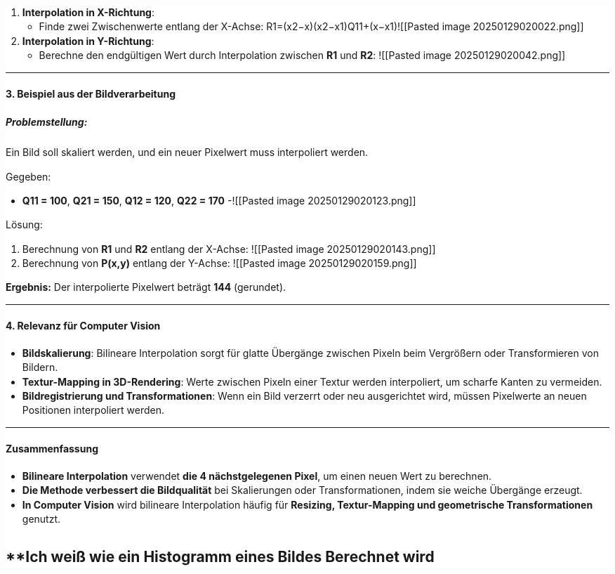 1. **Interpolation in X-Richtung**:
    - Finde zwei Zwischenwerte entlang der X-Achse: R1=(x2−x)(x2−x1)Q11+(x−x1)![[Pasted image 20250129020022.png]]
2. **Interpolation in Y-Richtung**:
    - Berechne den endgültigen Wert durch Interpolation zwischen **R1** und **R2**: 
		![[Pasted image 20250129020042.png]]

---

#### **3. Beispiel aus der Bildverarbeitung**

##### **Problemstellung**:

Ein Bild soll skaliert werden, und ein neuer Pixelwert muss interpoliert werden.

Gegeben:

- **Q11 = 100**, **Q21 = 150**, **Q12 = 120**, **Q22 = 170**
-![[Pasted image 20250129020123.png]]

Lösung:

1. Berechnung von **R1** und **R2** entlang der X-Achse: 
	![[Pasted image 20250129020143.png]]
2. Berechnung von **P(x,y)** entlang der Y-Achse: 
	![[Pasted image 20250129020159.png]]

**Ergebnis:** Der interpolierte Pixelwert beträgt **144** (gerundet).

---

#### **4. Relevanz für Computer Vision**

- **Bildskalierung**: Bilineare Interpolation sorgt für glatte Übergänge zwischen Pixeln beim Vergrößern oder Transformieren von Bildern.
- **Textur-Mapping in 3D-Rendering**: Werte zwischen Pixeln einer Textur werden interpoliert, um scharfe Kanten zu vermeiden.
- **Bildregistrierung und Transformationen**: Wenn ein Bild verzerrt oder neu ausgerichtet wird, müssen Pixelwerte an neuen Positionen interpoliert werden.

---

#### **Zusammenfassung**

- **Bilineare Interpolation** verwendet **die 4 nächstgelegenen Pixel**, um einen neuen Wert zu berechnen.
- **Die Methode verbessert die Bildqualität** bei Skalierungen oder Transformationen, indem sie weiche Übergänge erzeugt.
- **In Computer Vision** wird bilineare Interpolation häufig für **Resizing, Textur-Mapping und geometrische Transformationen** genutzt.


## **Ich weiß wie ein Histogramm eines Bildes Berechnet wird
